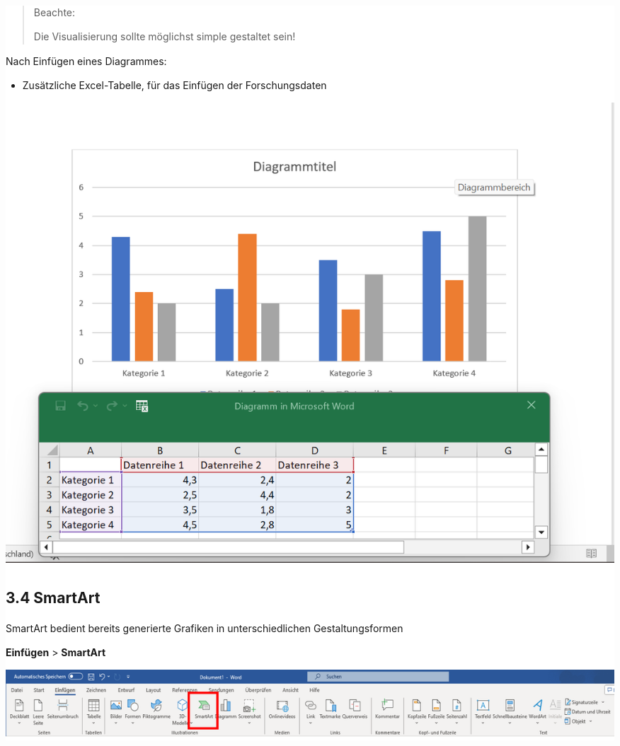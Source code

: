 

> Beachte:
> <p>Die Visualisierung sollte möglichst simple gestaltet sein!</p>

Nach Einfügen eines Diagrammes:

- Zusätzliche Excel-Tabelle, für das Einfügen der Forschungsdaten

![alt](bilder/DiagrammmitExel.png)

## 3.4 SmartArt

SmartArt bedient bereits generierte Grafiken in unterschiedlichen Gestaltungsformen

**Einfügen** > **SmartArt**

![alt](bilder/SmartArt.PNG)
